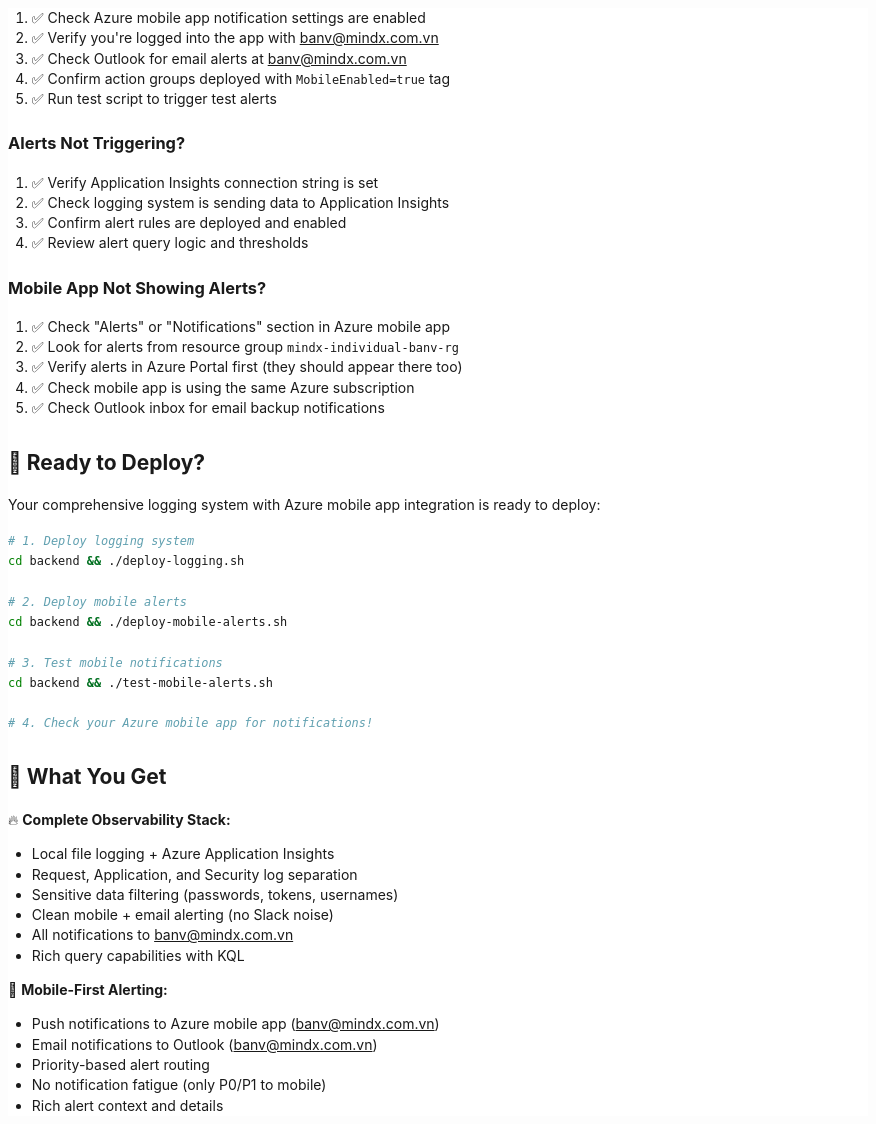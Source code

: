 1. ✅ Check Azure mobile app notification settings are enabled
2. ✅ Verify you're logged into the app with banv@mindx.com.vn
3. ✅ Check Outlook for email alerts at banv@mindx.com.vn
4. ✅ Confirm action groups deployed with `MobileEnabled=true` tag
5. ✅ Run test script to trigger test alerts

### **Alerts Not Triggering?**

1. ✅ Verify Application Insights connection string is set
2. ✅ Check logging system is sending data to Application Insights
3. ✅ Confirm alert rules are deployed and enabled
4. ✅ Review alert query logic and thresholds

### **Mobile App Not Showing Alerts?**

1. ✅ Check "Alerts" or "Notifications" section in Azure mobile app
2. ✅ Look for alerts from resource group `mindx-individual-banv-rg`
3. ✅ Verify alerts in Azure Portal first (they should appear there too)
4. ✅ Check mobile app is using the same Azure subscription
5. ✅ Check Outlook inbox for email backup notifications

## 🚀 **Ready to Deploy?**

Your comprehensive logging system with Azure mobile app integration is ready to deploy:

```bash
# 1. Deploy logging system
cd backend && ./deploy-logging.sh

# 2. Deploy mobile alerts
cd backend && ./deploy-mobile-alerts.sh

# 3. Test mobile notifications
cd backend && ./test-mobile-alerts.sh

# 4. Check your Azure mobile app for notifications!
```

## 🎉 **What You Get**

🔥 **Complete Observability Stack:**

- Local file logging + Azure Application Insights
- Request, Application, and Security log separation
- Sensitive data filtering (passwords, tokens, usernames)
- Clean mobile + email alerting (no Slack noise)
- All notifications to banv@mindx.com.vn
- Rich query capabilities with KQL

📱 **Mobile-First Alerting:**

- Push notifications to Azure mobile app (banv@mindx.com.vn)
- Email notifications to Outlook (banv@mindx.com.vn)
- Priority-based alert routing
- No notification fatigue (only P0/P1 to mobile)
- Rich alert context and details

